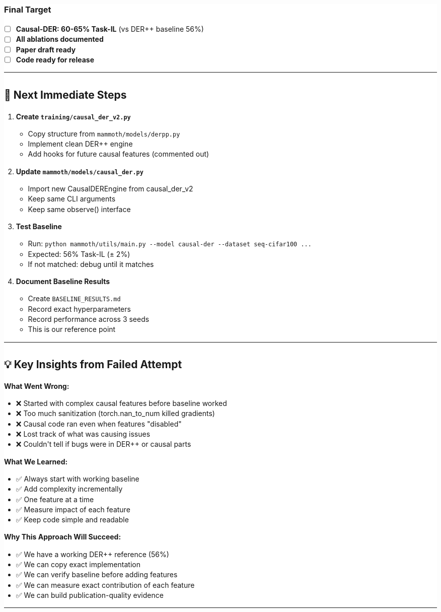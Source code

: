 ### Final Target
- [ ] **Causal-DER: 60-65% Task-IL** (vs DER++ baseline 56%)
- [ ] **All ablations documented**
- [ ] **Paper draft ready**
- [ ] **Code ready for release**

---

## 🎯 Next Immediate Steps

1. **Create `training/causal_der_v2.py`**
   - Copy structure from `mammoth/models/derpp.py`
   - Implement clean DER++ engine
   - Add hooks for future causal features (commented out)

2. **Update `mammoth/models/causal_der.py`**
   - Import new CausalDEREngine from causal_der_v2
   - Keep same CLI arguments
   - Keep same observe() interface

3. **Test Baseline**
   - Run: `python mammoth/utils/main.py --model causal-der --dataset seq-cifar100 ...`
   - Expected: 56% Task-IL (± 2%)
   - If not matched: debug until it matches

4. **Document Baseline Results**
   - Create `BASELINE_RESULTS.md`
   - Record exact hyperparameters
   - Record performance across 3 seeds
   - This is our reference point

---

## 💡 Key Insights from Failed Attempt

**What Went Wrong:**
- ❌ Started with complex causal features before baseline worked
- ❌ Too much sanitization (torch.nan_to_num killed gradients)
- ❌ Causal code ran even when features "disabled"
- ❌ Lost track of what was causing issues
- ❌ Couldn't tell if bugs were in DER++ or causal parts

**What We Learned:**
- ✅ Always start with working baseline
- ✅ Add complexity incrementally
- ✅ One feature at a time
- ✅ Measure impact of each feature
- ✅ Keep code simple and readable

**Why This Approach Will Succeed:**
- ✅ We have a working DER++ reference (56%)
- ✅ We can copy exact implementation
- ✅ We can verify baseline before adding features
- ✅ We can measure exact contribution of each feature
- ✅ We can build publication-quality evidence

---